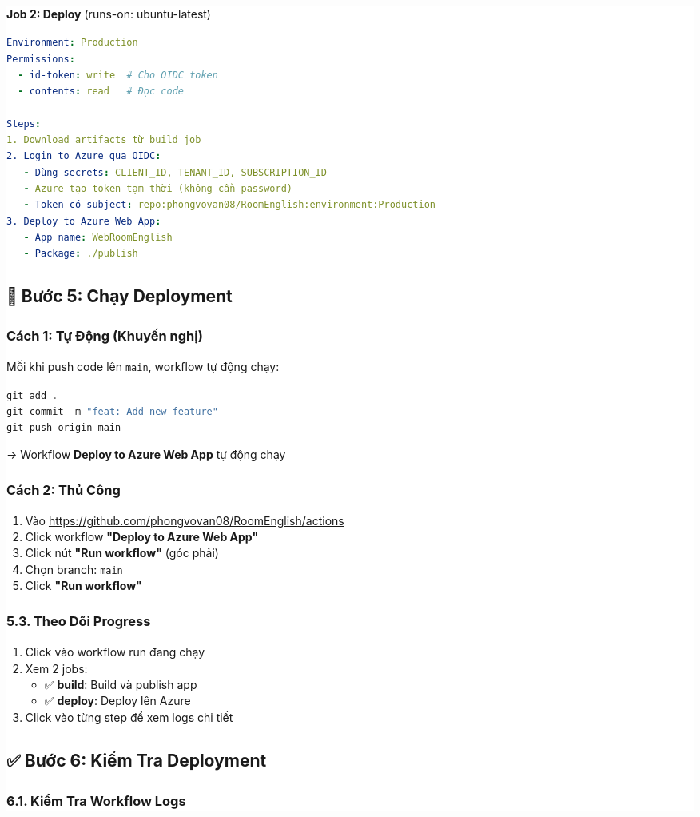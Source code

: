 **Job 2: Deploy** (runs-on: ubuntu-latest)

```yaml
Environment: Production
Permissions:
  - id-token: write  # Cho OIDC token
  - contents: read   # Đọc code

Steps:
1. Download artifacts từ build job
2. Login to Azure qua OIDC:
   - Dùng secrets: CLIENT_ID, TENANT_ID, SUBSCRIPTION_ID
   - Azure tạo token tạm thời (không cần password)
   - Token có subject: repo:phongvovan08/RoomEnglish:environment:Production
3. Deploy to Azure Web App:
   - App name: WebRoomEnglish
   - Package: ./publish
```

## 🚀 Bước 5: Chạy Deployment

### Cách 1: Tự Động (Khuyến nghị)

Mỗi khi push code lên `main`, workflow tự động chạy:

```powershell
git add .
git commit -m "feat: Add new feature"
git push origin main
```

→ Workflow **Deploy to Azure Web App** tự động chạy

### Cách 2: Thủ Công

1. Vào https://github.com/phongvovan08/RoomEnglish/actions
2. Click workflow **"Deploy to Azure Web App"**
3. Click nút **"Run workflow"** (góc phải)
4. Chọn branch: `main`
5. Click **"Run workflow"**

### 5.3. Theo Dõi Progress

1. Click vào workflow run đang chạy
2. Xem 2 jobs:
   - ✅ **build**: Build và publish app
   - ✅ **deploy**: Deploy lên Azure
3. Click vào từng step để xem logs chi tiết

## ✅ Bước 6: Kiểm Tra Deployment

### 6.1. Kiểm Tra Workflow Logs
